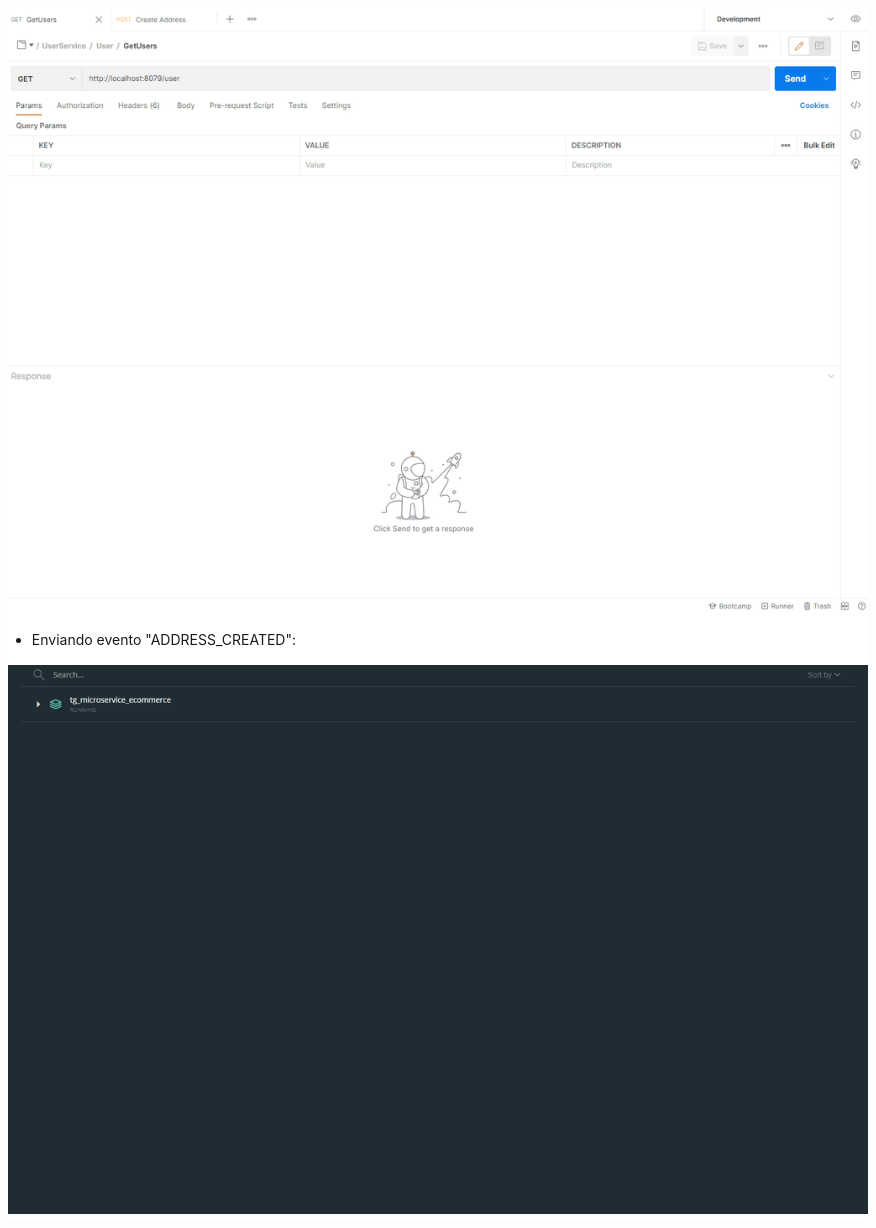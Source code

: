 ![Criando endereço](./Assets/gifs/create_address.gif)

- Enviando evento "ADDRESS_CREATED":

![Envio do evento kafka de criação de endereço](./Assets/gifs/ADDRESS_CREATED.gif)
